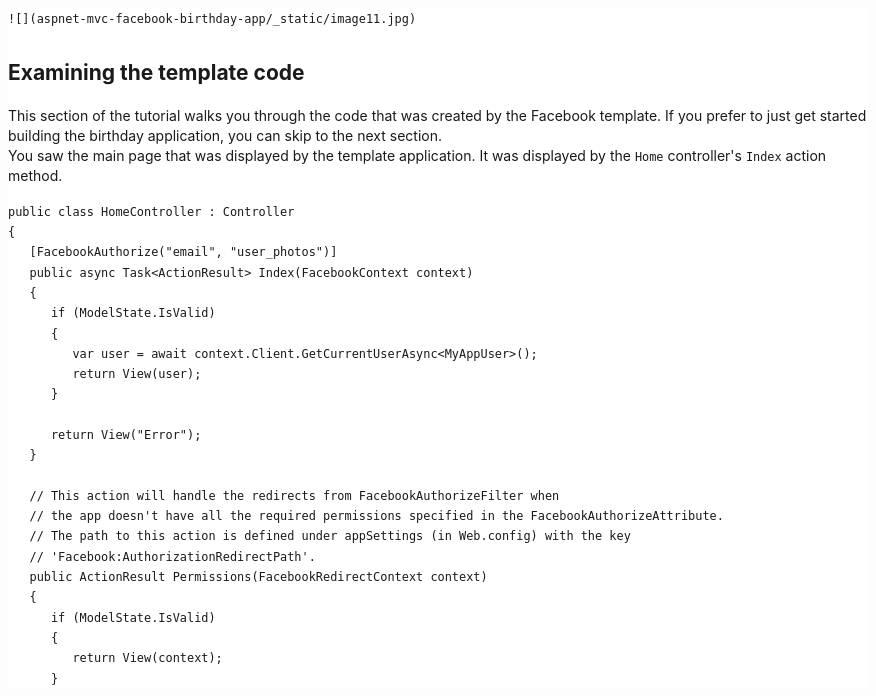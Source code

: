     ![](aspnet-mvc-facebook-birthday-app/_static/image11.jpg)

## Examining the template code

This section of the tutorial walks you through the code that was created by the Facebook template. If you prefer to just get started building the birthday application, you can skip to the next section.  
You saw the main page that was displayed by the template application. It was displayed by the `Home` controller's `Index` action method.

    public class HomeController : Controller
    {
       [FacebookAuthorize("email", "user_photos")]
       public async Task<ActionResult> Index(FacebookContext context)
       {
          if (ModelState.IsValid)
          {
             var user = await context.Client.GetCurrentUserAsync<MyAppUser>();
             return View(user);
          }
    
          return View("Error");
       }
    
       // This action will handle the redirects from FacebookAuthorizeFilter when
       // the app doesn't have all the required permissions specified in the FacebookAuthorizeAttribute.
       // The path to this action is defined under appSettings (in Web.config) with the key 
       // 'Facebook:AuthorizationRedirectPath'.
       public ActionResult Permissions(FacebookRedirectContext context)
       {
          if (ModelState.IsValid)
          {
             return View(context);
          }
    